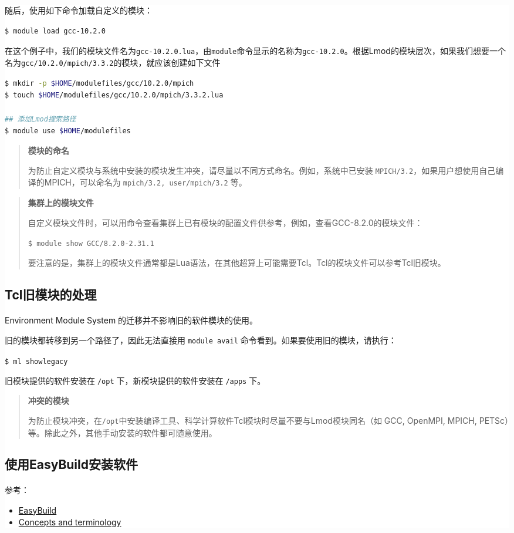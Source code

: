 随后，使用如下命令加载自定义的模块：

```bash
$ module load gcc-10.2.0
```

在这个例子中，我们的模块文件名为`gcc-10.2.0.lua`，由`module`命令显示的名称为`gcc-10.2.0`。根据Lmod的模块层次，如果我们想要一个名为`gcc/10.2.0/mpich/3.3.2`的模块，就应该创建如下文件

```bash
$ mkdir -p $HOME/modulefiles/gcc/10.2.0/mpich
$ touch $HOME/modulefiles/gcc/10.2.0/mpich/3.3.2.lua

## 添加Lmod搜索路径
$ module use $HOME/modulefiles
```

> **模块的命名**
>
> 为防止自定义模块与系统中安装的模块发生冲突，请尽量以不同方式命名。例如，系统中已安装 `MPICH/3.2`，如果用户想使用自己编译的MPICH，可以命名为 `mpich/3.2, user/mpich/3.2` 等。

> **集群上的模块文件**
>
> 自定义模块文件时，可以用命令查看集群上已有模块的配置文件供参考，例如，查看GCC-8.2.0的模块文件：
>
> ```bash
> $ module show GCC/8.2.0-2.31.1
> ```
>
> 要注意的是，集群上的模块文件通常都是Lua语法，在其他超算上可能需要Tcl。Tcl的模块文件可以参考Tcl旧模块。

## Tcl旧模块的处理

Environment Module System 的迁移并不影响旧的软件模块的使用。

旧的模块都转移到另一个路径了，因此无法直接用 `module avail` 命令看到。如果要使用旧的模块，请执行：

```bash
$ ml showlegacy
```

旧模块提供的软件安装在 `/opt` 下，新模块提供的软件安装在 `/apps` 下。

> **冲突的模块**
>
> 为防止模块冲突，在`/opt`中安装编译工具、科学计算软件Tcl模块时尽量不要与Lmod模块同名（如 GCC, OpenMPI, MPICH, PETSc）等。除此之外，其他手动安装的软件都可随意使用。

## 使用EasyBuild安装软件

参考：

- [EasyBuild](https://easybuild.readthedocs.io/en/latest/)
- [Concepts and terminology](https://easybuild.readthedocs.io/en/latest/Concepts_and_Terminology.html)
